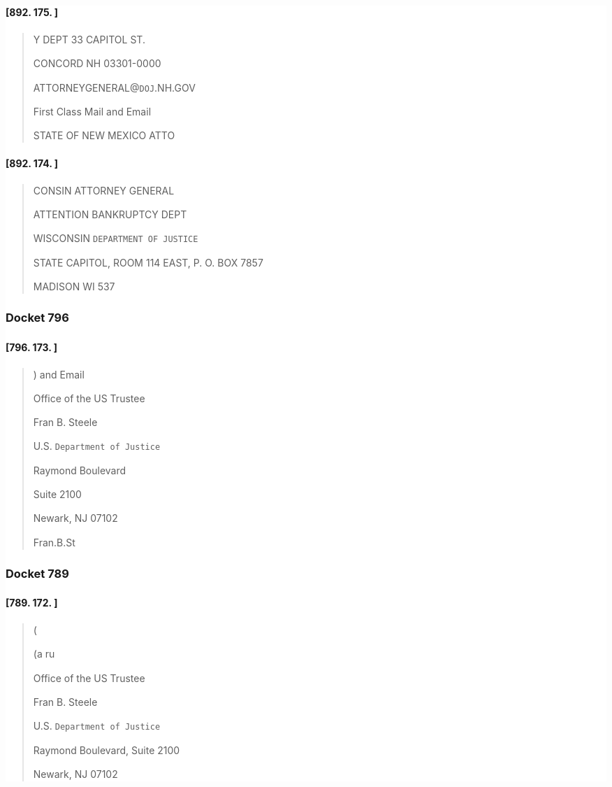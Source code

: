 #### [892. 175. ]
> Y DEPT 33 CAPITOL ST.
> 
> CONCORD NH 03301-0000
> 
> ATTORNEYGENERAL@`DOJ`.NH.GOV 
> 
> First Class Mail and Email
> 
> STATE OF NEW MEXICO ATTO

#### [892. 174. ]
> CONSIN ATTORNEY GENERAL
> 
> ATTENTION BANKRUPTCY DEPT
> 
> WISCONSIN `DEPARTMENT OF JUSTICE`
> 
> STATE CAPITOL, ROOM 114 EAST, P. O. BOX 7857
> 
> MADISON WI 537

### Docket 796

#### [796. 173. ]
> \) and Email 
> 
> Office of the US Trustee 
> 
> Fran B. Steele 
> 
> U.S. `Department of Justice` 
> 
> Raymond Boulevard 
> 
> Suite 2100 
> 
> Newark, NJ 07102 
> 
> Fran.B.St

### Docket 789

#### [789. 172. ]
> 
> 
>  
> 
> \(
> 
>  
> 
> \(a ru
> 
> Office of the US Trustee 
> 
> Fran B. Steele 
> 
> U.S. `Department of Justice` 
> 
> Raymond Boulevard, Suite 2100 
> 
> Newark, NJ 07102 